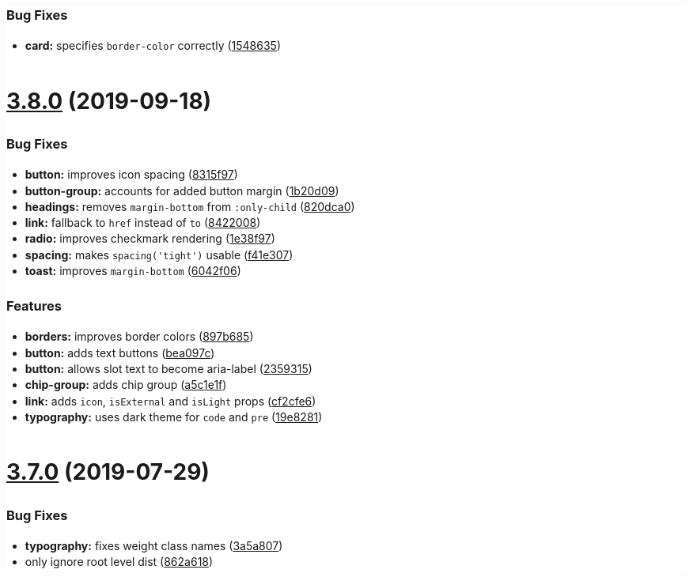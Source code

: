### Bug Fixes

* **card:** specifies `border-color` correctly ([1548635](https://gitlab.com/spartanbio-ux/schedio/commit/1548635))

# [3.8.0](https://gitlab.com/spartanbio-ux/schedio/compare/v3.7.0...v3.8.0) (2019-09-18)


### Bug Fixes

* **button:** improves icon spacing ([8315f97](https://gitlab.com/spartanbio-ux/schedio/commit/8315f97))
* **button-group:** accounts for added button margin ([1b20d09](https://gitlab.com/spartanbio-ux/schedio/commit/1b20d09))
* **headings:** removes `margin-bottom` from `:only-child` ([820dca0](https://gitlab.com/spartanbio-ux/schedio/commit/820dca0))
* **link:** fallback to `href` instead of `to` ([8422008](https://gitlab.com/spartanbio-ux/schedio/commit/8422008))
* **radio:** improves checkmark rendering ([1e38f97](https://gitlab.com/spartanbio-ux/schedio/commit/1e38f97))
* **spacing:** makes `spacing('tight')` usable ([f41e307](https://gitlab.com/spartanbio-ux/schedio/commit/f41e307))
* **toast:** improves `margin-bottom` ([6042f06](https://gitlab.com/spartanbio-ux/schedio/commit/6042f06))


### Features

* **borders:** improves border colors ([897b685](https://gitlab.com/spartanbio-ux/schedio/commit/897b685))
* **button:** adds text buttons ([bea097c](https://gitlab.com/spartanbio-ux/schedio/commit/bea097c))
* **button:** allows slot text to become aria-label ([2359315](https://gitlab.com/spartanbio-ux/schedio/commit/2359315))
* **chip-group:** adds chip group ([a5c1e1f](https://gitlab.com/spartanbio-ux/schedio/commit/a5c1e1f))
* **link:** adds `icon`, `isExternal` and `isLight` props ([cf2cfe6](https://gitlab.com/spartanbio-ux/schedio/commit/cf2cfe6))
* **typography:** uses dark theme for `code` and `pre` ([19e8281](https://gitlab.com/spartanbio-ux/schedio/commit/19e8281))

# [3.7.0](https://gitlab.com/spartanbio-ux/schedio/compare/v3.6.1...v3.7.0) (2019-07-29)


### Bug Fixes

* **typography:** fixes weight class names ([3a5a807](https://gitlab.com/spartanbio-ux/schedio/commit/3a5a807))
* only ignore root level dist ([862a618](https://gitlab.com/spartanbio-ux/schedio/commit/862a618))
